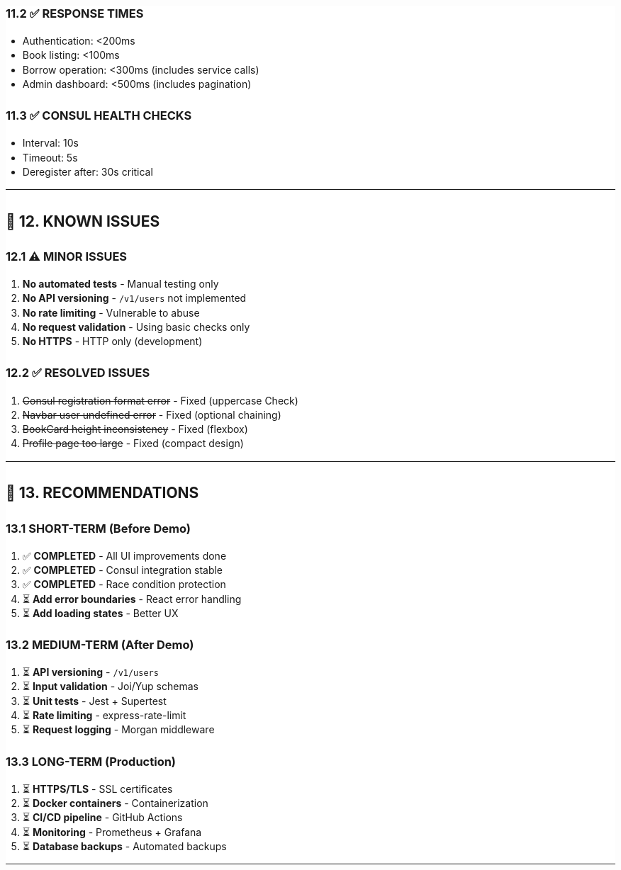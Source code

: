### 11.2 ✅ RESPONSE TIMES
- Authentication: <200ms
- Book listing: <100ms
- Borrow operation: <300ms (includes service calls)
- Admin dashboard: <500ms (includes pagination)

### 11.3 ✅ CONSUL HEALTH CHECKS
- Interval: 10s
- Timeout: 5s
- Deregister after: 30s critical

---

## 🐛 12. KNOWN ISSUES

### 12.1 ⚠️ MINOR ISSUES
1. **No automated tests** - Manual testing only
2. **No API versioning** - `/v1/users` not implemented
3. **No rate limiting** - Vulnerable to abuse
4. **No request validation** - Using basic checks only
5. **No HTTPS** - HTTP only (development)

### 12.2 ✅ RESOLVED ISSUES
1. ~~Consul registration format error~~ - Fixed (uppercase Check)
2. ~~Navbar user undefined error~~ - Fixed (optional chaining)
3. ~~BookCard height inconsistency~~ - Fixed (flexbox)
4. ~~Profile page too large~~ - Fixed (compact design)

---

## 🎯 13. RECOMMENDATIONS

### 13.1 SHORT-TERM (Before Demo)
1. ✅ **COMPLETED** - All UI improvements done
2. ✅ **COMPLETED** - Consul integration stable
3. ✅ **COMPLETED** - Race condition protection
4. ⏳ **Add error boundaries** - React error handling
5. ⏳ **Add loading states** - Better UX

### 13.2 MEDIUM-TERM (After Demo)
1. ⏳ **API versioning** - `/v1/users`
2. ⏳ **Input validation** - Joi/Yup schemas
3. ⏳ **Unit tests** - Jest + Supertest
4. ⏳ **Rate limiting** - express-rate-limit
5. ⏳ **Request logging** - Morgan middleware

### 13.3 LONG-TERM (Production)
1. ⏳ **HTTPS/TLS** - SSL certificates
2. ⏳ **Docker containers** - Containerization
3. ⏳ **CI/CD pipeline** - GitHub Actions
4. ⏳ **Monitoring** - Prometheus + Grafana
5. ⏳ **Database backups** - Automated backups

---